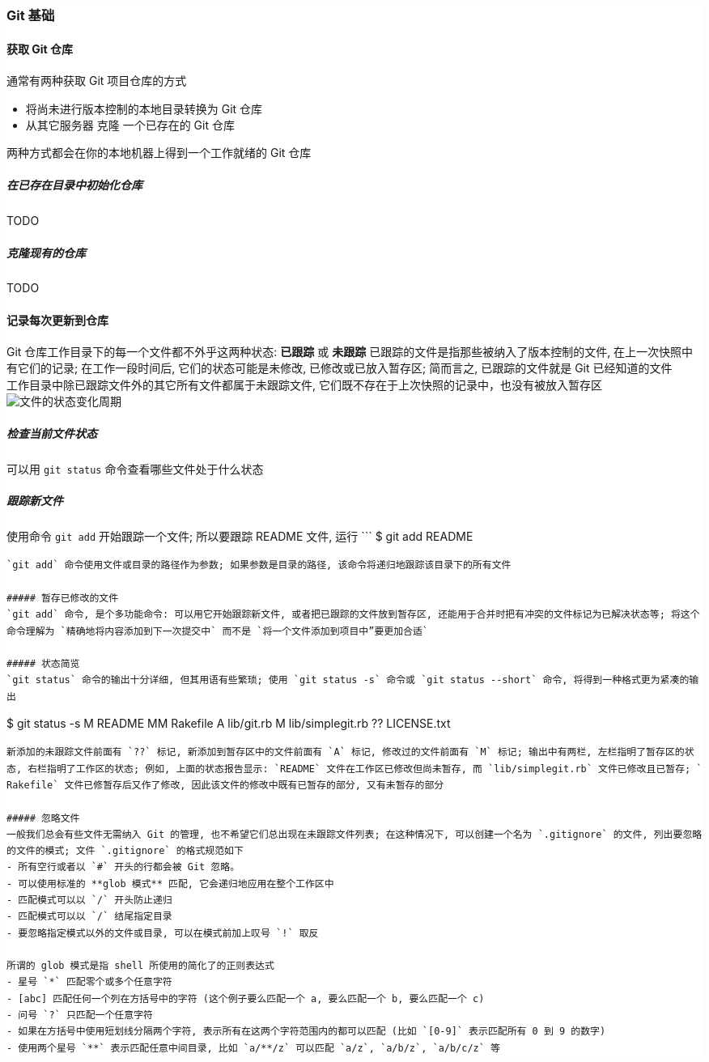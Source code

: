 ### Git 基础

#### 获取 Git 仓库
通常有两种获取 Git 项目仓库的方式
- 将尚未进行版本控制的本地目录转换为 Git 仓库
- 从其它服务器 克隆 一个已存在的 Git 仓库

两种方式都会在你的本地机器上得到一个工作就绪的 Git 仓库

##### 在已存在目录中初始化仓库
TODO

##### 克隆现有的仓库
TODO

#### 记录每次更新到仓库
Git 仓库工作目录下的每一个文件都不外乎这两种状态: **已跟踪** 或 **未跟踪**
已跟踪的文件是指那些被纳入了版本控制的文件, 在上一次快照中有它们的记录; 在工作一段时间后, 它们的状态可能是未修改, 已修改或已放入暂存区; 简而言之, 已跟踪的文件就是 Git 已经知道的文件  
工作目录中除已跟踪文件外的其它所有文件都属于未跟踪文件, 它们既不存在于上次快照的记录中，也没有被放入暂存区  
![文件的状态变化周期](https://git-scm.com/book/en/v2/images/lifecycle.png)

##### 检查当前文件状态
可以用 `git status` 命令查看哪些文件处于什么状态

##### 跟踪新文件
使用命令 `git add` 开始跟踪一个文件; 所以要跟踪 README 文件, 运行 ```
$ git add README
```
`git add` 命令使用文件或目录的路径作为参数; 如果参数是目录的路径, 该命令将递归地跟踪该目录下的所有文件

##### 暂存已修改的文件
`git add` 命令, 是个多功能命令: 可以用它开始跟踪新文件, 或者把已跟踪的文件放到暂存区, 还能用于合并时把有冲突的文件标记为已解决状态等; 将这个命令理解为 `精确地将内容添加到下一次提交中` 而不是 `将一个文件添加到项目中”要更加合适`

##### 状态简览
`git status` 命令的输出十分详细, 但其用语有些繁琐; 使用 `git status -s` 命令或 `git status --short` 命令, 将得到一种格式更为紧凑的输出
```
$ git status -s
 M README
MM Rakefile
A  lib/git.rb
M  lib/simplegit.rb
?? LICENSE.txt
```
新添加的未跟踪文件前面有 `??` 标记, 新添加到暂存区中的文件前面有 `A` 标记, 修改过的文件前面有 `M` 标记; 输出中有两栏, 左栏指明了暂存区的状态, 右栏指明了工作区的状态; 例如, 上面的状态报告显示: `README` 文件在工作区已修改但尚未暂存, 而 `lib/simplegit.rb` 文件已修改且已暂存; `Rakefile` 文件已修暂存后又作了修改, 因此该文件的修改中既有已暂存的部分, 又有未暂存的部分

##### 忽略文件
一般我们总会有些文件无需纳入 Git 的管理, 也不希望它们总出现在未跟踪文件列表; 在这种情况下, 可以创建一个名为 `.gitignore` 的文件, 列出要忽略的文件的模式; 文件 `.gitignore` 的格式规范如下
- 所有空行或者以 `#` 开头的行都会被 Git 忽略。
- 可以使用标准的 **glob 模式** 匹配, 它会递归地应用在整个工作区中
- 匹配模式可以以 `/` 开头防止递归
- 匹配模式可以以 `/` 结尾指定目录
- 要忽略指定模式以外的文件或目录, 可以在模式前加上叹号 `!` 取反

所谓的 glob 模式是指 shell 所使用的简化了的正则表达式
- 星号 `*` 匹配零个或多个任意字符
- [abc] 匹配任何一个列在方括号中的字符 (这个例子要么匹配一个 a, 要么匹配一个 b, 要么匹配一个 c)
- 问号 `?` 只匹配一个任意字符
- 如果在方括号中使用短划线分隔两个字符, 表示所有在这两个字符范围内的都可以匹配 (比如 `[0-9]` 表示匹配所有 0 到 9 的数字)
- 使用两个星号 `**` 表示匹配任意中间目录, 比如 `a/**/z` 可以匹配 `a/z`, `a/b/z`, `a/b/c/z` 等

```
